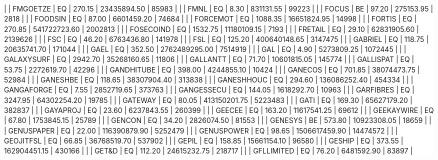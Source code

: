 |  | FMGOETZE | EQ | 270.15 | 23435894.50 | 85983 |
|  | FMNL | EQ | 8.30 | 831131.55 | 99223 |
|  | FOCUS | BE | 97.20 | 275153.95 | 2818 |
|  | FOODSIN | EQ | 87.00 | 6601459.20 | 74684 |
|  | FORCEMOT | EQ | 1088.35 | 16651824.95 | 14998 |
|  | FORTIS | EQ | 270.85 | 541722723.60 | 2002813 |
|  | FOSECOIND | EQ | 1532.75 | 11180109.15 | 7193 |
|  | FRETAIL | EQ | 29.10 | 62831905.60 | 2139626 |
|  | FSC | EQ | 46.20 | 6763436.80 | 141978 |
|  | FSL | EQ | 125.20 | 400640148.65 | 3147475 |
|  | GABRIEL | EQ | 118.75 | 20635741.70 | 171044 |
|  | GAEL | EQ | 352.50 | 2762489295.00 | 7514919 |
|  | GAL | EQ | 4.90 | 5273809.25 | 1072445 |
|  | GALAXYSURF | EQ | 2942.70 | 35268160.65 | 11806 |
|  | GALLANTT | EQ | 71.70 | 10601815.05 | 145774 |
|  | GALLISPAT | EQ | 53.75 | 2272619.70 | 42296 |
|  | GANDHITUBE | EQ | 398.00 | 4244855.10 | 10424 |
|  | GANECOS | EQ | 701.85 | 38074473.75 | 52984 |
|  | GANESHBE | EQ | 118.65 | 38307904.40 | 313838 |
|  | GANESHHOUC | EQ | 294.60 | 136086252.40 | 454334 |
|  | GANGAFORGE | EQ | 7.55 | 2852719.65 | 373763 |
|  | GANGESSECU | EQ | 144.05 | 1618292.70 | 10963 |
|  | GARFIBRES | EQ | 3247.95 | 64302254.20 | 19785 |
|  | GATEWAY | EQ | 80.05 | 413150201.75 | 5223483 |
|  | GATI | EQ | 169.30 | 65627179.20 | 382837 |
|  | GAYAPROJ | EQ | 23.60 | 6237843.55 | 260399 |
|  | GEECEE | EQ | 163.20 | 11617541.25 | 69612 |
|  | GEEKAYWIRE | EQ | 67.80 | 1753845.15 | 25789 |
|  | GENCON | EQ | 34.20 | 2826074.50 | 81553 |
|  | GENESYS | BE | 573.80 | 10923308.05 | 18659 |
|  | GENUSPAPER | EQ | 22.00 | 116390879.90 | 5252479 |
|  | GENUSPOWER | EQ | 98.65 | 1506617459.90 | 14474572 |
|  | GEOJITFSL | EQ | 66.85 | 36768519.70 | 537902 |
|  | GEPIL | EQ | 158.85 | 15661154.10 | 96580 |
|  | GESHIP | EQ | 373.55 | 162904451.15 | 430166 |
|  | GET&D | EQ | 112.20 | 24615232.75 | 218717 |
|  | GFLLIMITED | EQ | 76.20 | 6481592.90 | 83897 |